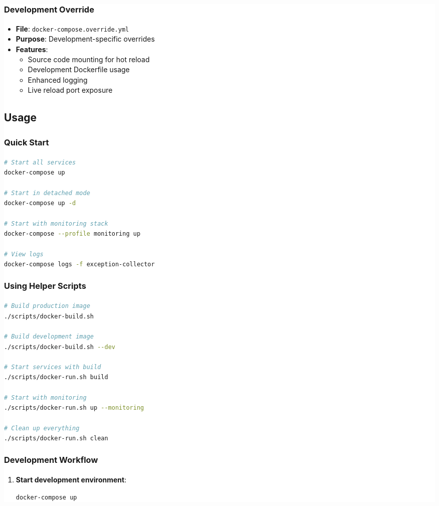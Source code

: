 ### Development Override
- **File**: `docker-compose.override.yml`
- **Purpose**: Development-specific overrides
- **Features**:
  - Source code mounting for hot reload
  - Development Dockerfile usage
  - Enhanced logging
  - Live reload port exposure

## Usage

### Quick Start

```bash
# Start all services
docker-compose up

# Start in detached mode
docker-compose up -d

# Start with monitoring stack
docker-compose --profile monitoring up

# View logs
docker-compose logs -f exception-collector
```

### Using Helper Scripts

```bash
# Build production image
./scripts/docker-build.sh

# Build development image
./scripts/docker-build.sh --dev

# Start services with build
./scripts/docker-run.sh build

# Start with monitoring
./scripts/docker-run.sh up --monitoring

# Clean up everything
./scripts/docker-run.sh clean
```

### Development Workflow

1. **Start development environment**:
   ```bash
   docker-compose up
   ```
